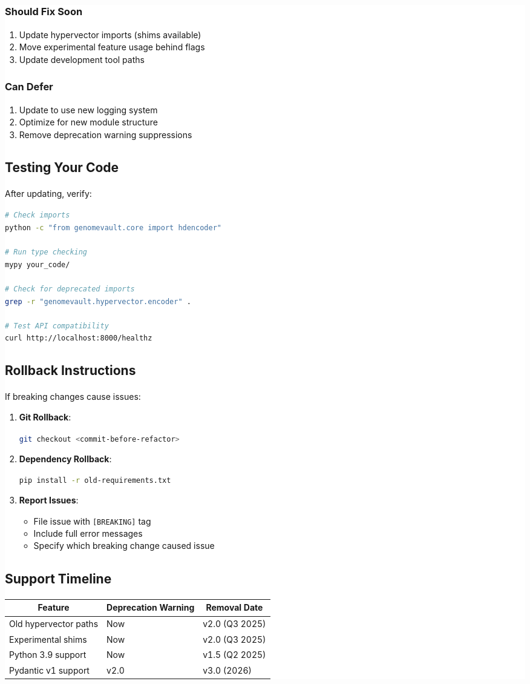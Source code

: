 ### Should Fix Soon
1. Update hypervector imports (shims available)
2. Move experimental feature usage behind flags
3. Update development tool paths

### Can Defer
1. Update to use new logging system
2. Optimize for new module structure
3. Remove deprecation warning suppressions

## Testing Your Code

After updating, verify:

```bash
# Check imports
python -c "from genomevault.core import hdencoder"

# Run type checking
mypy your_code/

# Check for deprecated imports
grep -r "genomevault.hypervector.encoder" .

# Test API compatibility
curl http://localhost:8000/healthz
```

## Rollback Instructions

If breaking changes cause issues:

1. **Git Rollback**:
   ```bash
   git checkout <commit-before-refactor>
   ```

2. **Dependency Rollback**:
   ```bash
   pip install -r old-requirements.txt
   ```

3. **Report Issues**:
   - File issue with `[BREAKING]` tag
   - Include full error messages
   - Specify which breaking change caused issue

## Support Timeline

| Feature | Deprecation Warning | Removal Date |
|---------|-------------------|--------------|
| Old hypervector paths | Now | v2.0 (Q3 2025) |
| Experimental shims | Now | v2.0 (Q3 2025) |
| Python 3.9 support | Now | v1.5 (Q2 2025) |
| Pydantic v1 support | v2.0 | v3.0 (2026) |

